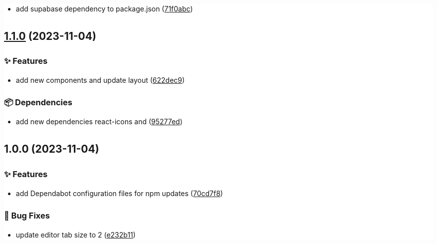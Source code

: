 * add supabase dependency to package.json ([71f0abc](https://github.com/TheoEwzZer/SpotifyClone/commit/71f0abc488157aff2dbb68626ab150f825787357))

## [1.1.0](https://github.com/TheoEwzZer/SpotifyClone/compare/v1.0.0...v1.1.0) (2023-11-04)


### ✨ Features

* add new components and update layout ([622dec9](https://github.com/TheoEwzZer/SpotifyClone/commit/622dec9b4ee2c6326339e93cb1e4e08ddf06934e))


### 📦 Dependencies

* add new dependencies react-icons and ([95277ed](https://github.com/TheoEwzZer/SpotifyClone/commit/95277ed9e348cf2a1bd16e4bd717e62499a10121))

## 1.0.0 (2023-11-04)


### ✨ Features

* add Dependabot configuration files for npm updates ([70cd7f8](https://github.com/TheoEwzZer/SpotifyClone/commit/70cd7f8e940da07a124ba5b3899832ebde45c371))


### 🐛 Bug Fixes

* update editor tab size to 2 ([e232b11](https://github.com/TheoEwzZer/SpotifyClone/commit/e232b1124348485f12ad30128dccdf0a7912e3ad))
